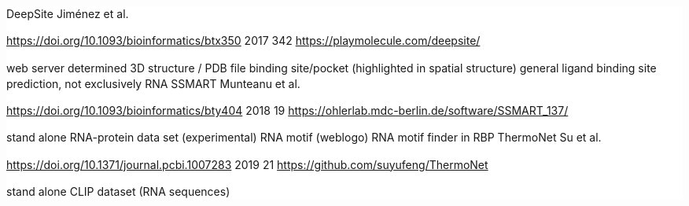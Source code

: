   <tr>
   <td>DeepSite
   </td>
   <td>Jiménez et al.
<p>
<a href="https://doi.org/10.1093/bioinformatics/btx350">https://doi.org/10.1093/bioinformatics/btx350</a>
   </td>
   <td>2017
   </td>
   <td>342
   </td>
   <td><a href="https://playmolecule.com/deepsite/">https://playmolecule.com/deepsite/</a>
<p>
web server
   </td>
   <td>determined 3D structure / PDB file
   </td>
   <td>binding site/pocket (highlighted in spatial structure)
   </td>
   <td>general ligand binding site prediction, not exclusively RNA
   </td>
  </tr>
  <tr>
   <td>SSMART
   </td>
   <td>Munteanu et al.
<p>
<a href="https://doi.org/10.1093/bioinformatics/bty404">https://doi.org/10.1093/bioinformatics/bty404</a>
   </td>
   <td>2018
   </td>
   <td>19
   </td>
   <td><a href="https://ohlerlab.mdc-berlin.de/software/SSMART_137/">https://ohlerlab.mdc-berlin.de/software/SSMART_137/</a>
<p>
stand alone
   </td>
   <td>RNA-protein data set (experimental)
   </td>
   <td>RNA motif (weblogo)
   </td>
   <td>RNA motif finder in RBP
   </td>
  </tr>
  <tr>
   <td>ThermoNet
   </td>
   <td>Su et al.
<p>
<a href="https://doi.org/10.1371/journal.pcbi.1007283">https://doi.org/10.1371/journal.pcbi.1007283</a>
   </td>
   <td>2019
   </td>
   <td>21
   </td>
   <td><a href="https://github.com/suyufeng/ThermoNet">https://github.com/suyufeng/ThermoNet</a>
<p>
stand alone
   </td>
   <td>CLIP dataset (RNA sequences)